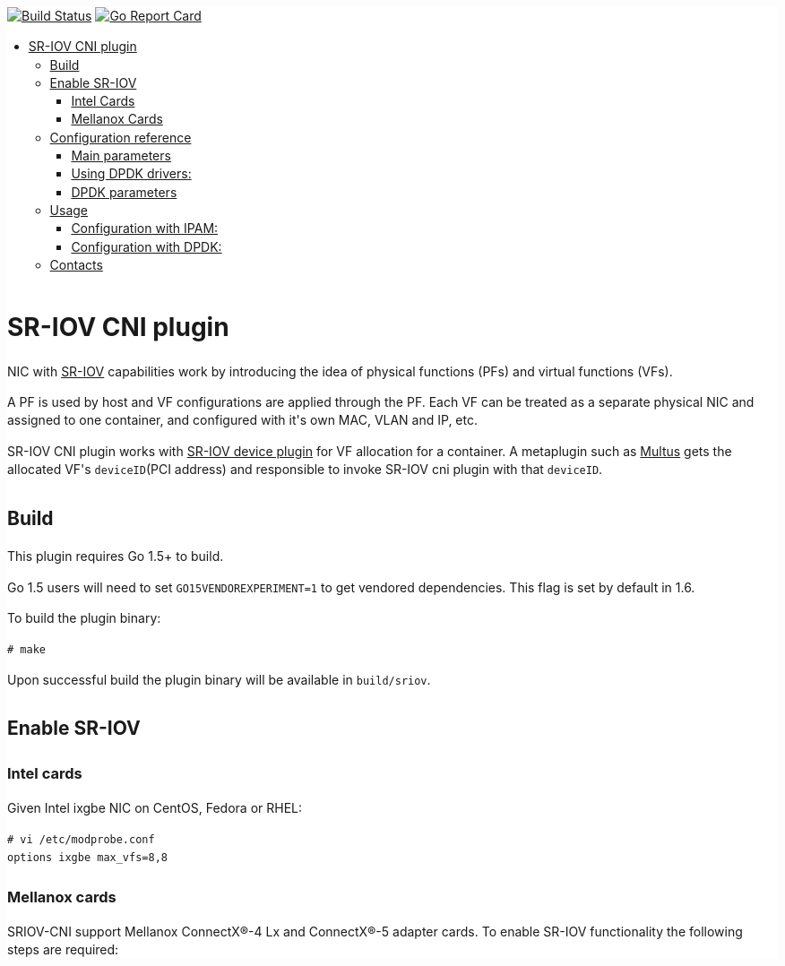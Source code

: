 [![Build Status](https://travis-ci.org/intel/sriov-cni.svg?branch=master)](https://travis-ci.org/intel/sriov-cni) [![Go Report Card](https://goreportcard.com/badge/github.com/intel/sriov-cni)](https://goreportcard.com/report/github.com/intel/sriov-cni)

   * [SR-IOV CNI plugin](#sr-iov-cni-plugin)
      * [Build](#build)
      * [Enable SR-IOV](#enable-sr-iov)
         * [Intel Cards](#intel-cards)
         * [Mellanox Cards](#mellanox-cards)
      * [Configuration reference](#configuration-reference)
         * [Main parameters](#main-parameters)
         * [Using DPDK drivers:](#using-dpdk-drivers)
         * [DPDK parameters](#dpdk-parameters)
      * [Usage](#usage)
         * [Configuration with IPAM:](#configuration-with-ipam)
         * [Configuration with DPDK:](#configuration-with-dpdk)
      * [Contacts](#contacts)

# SR-IOV CNI plugin
NIC with [SR-IOV](http://blog.scottlowe.org/2009/12/02/what-is-sr-iov/) capabilities work by introducing the idea of physical functions (PFs) and virtual functions (VFs). 

A PF is used by host and VF configurations are applied through the PF. Each VF can be treated as a separate physical NIC and assigned to one container, and configured with it's own MAC, VLAN and IP, etc.

SR-IOV CNI plugin works with [SR-IOV device plugin](https://github.com/intel/sriov-network-device-plugin) for VF allocation for a container. A metaplugin such as [Multus](https://github.com/intel/multus-cni) gets the allocated VF's `deviceID`(PCI address) and responsible to invoke SR-IOV cni plugin with that `deviceID`.

## Build

This plugin requires Go 1.5+ to build.

Go 1.5 users will need to set `GO15VENDOREXPERIMENT=1` to get vendored dependencies. This flag is set by default in 1.6.

To build the plugin binary:

```
# make
```

Upon successful build the plugin binary will be available in `build/sriov`.

## Enable SR-IOV
### Intel cards
Given Intel ixgbe NIC on CentOS, Fedora or RHEL:

```
# vi /etc/modprobe.conf
options ixgbe max_vfs=8,8
```
### Mellanox cards
SRIOV-CNI support Mellanox ConnectX®-4 Lx and ConnectX®-5 adapter cards.
To enable SR-IOV functionality the following steps are required:
